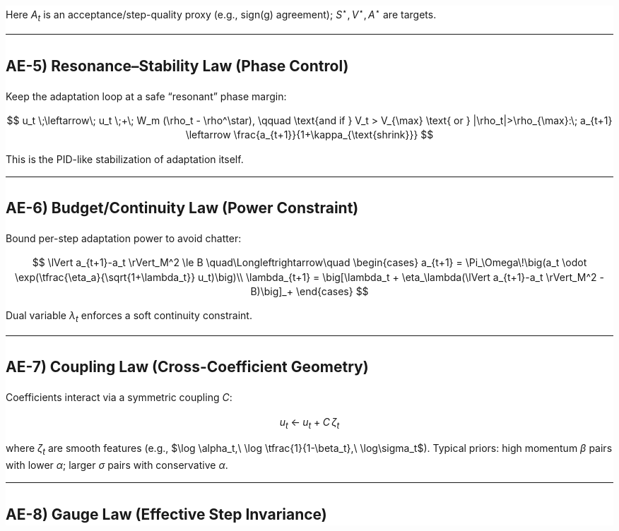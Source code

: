 Here $A_t$ is an acceptance/step-quality proxy (e.g., sign(g) agreement); $S^\star,V^\star,A^\star$ are targets.

---

## AE-5) Resonance–Stability Law (Phase Control)

Keep the adaptation loop at a safe “resonant” phase margin:

$$
u_t \;\leftarrow\; u_t \;+\; W_m (\rho_t - \rho^\star), 
\qquad
\text{and if } V_t > V_{\max} \text{ or } |\rho_t|>\rho_{\max}:\; a_{t+1} \leftarrow \frac{a_{t+1}}{1+\kappa_{\text{shrink}}}
$$

This is the PID-like stabilization of adaptation itself.

---

## AE-6) Budget/Continuity Law (Power Constraint)

Bound per-step adaptation power to avoid chatter:

$$
\lVert a_{t+1}-a_t \rVert_M^2 \le B
\quad\Longleftrightarrow\quad
\begin{cases}
a_{t+1} = \Pi_\Omega\!\big(a_t \odot \exp(\tfrac{\eta_a}{\sqrt{1+\lambda_t}} u_t)\big)\\
\lambda_{t+1} = \big[\lambda_t + \eta_\lambda(\lVert a_{t+1}-a_t \rVert_M^2 - B)\big]_+
\end{cases}
$$

Dual variable $\lambda_t$ enforces a soft continuity constraint.

---

## AE-7) Coupling Law (Cross-Coefficient Geometry)

Coefficients interact via a symmetric coupling $C$:

$$
u_t \;\leftarrow\; u_t \;+\; C\,\zeta_t
$$

where $\zeta_t$ are smooth features (e.g., $\log \alpha_t,\ \log \tfrac{1}{1-\beta_t},\ \log\sigma_t$).
Typical priors: high momentum $\beta$ pairs with lower $\alpha$; larger $\sigma$ pairs with conservative $\alpha$.

---

## AE-8) Gauge Law (Effective Step Invariance)
